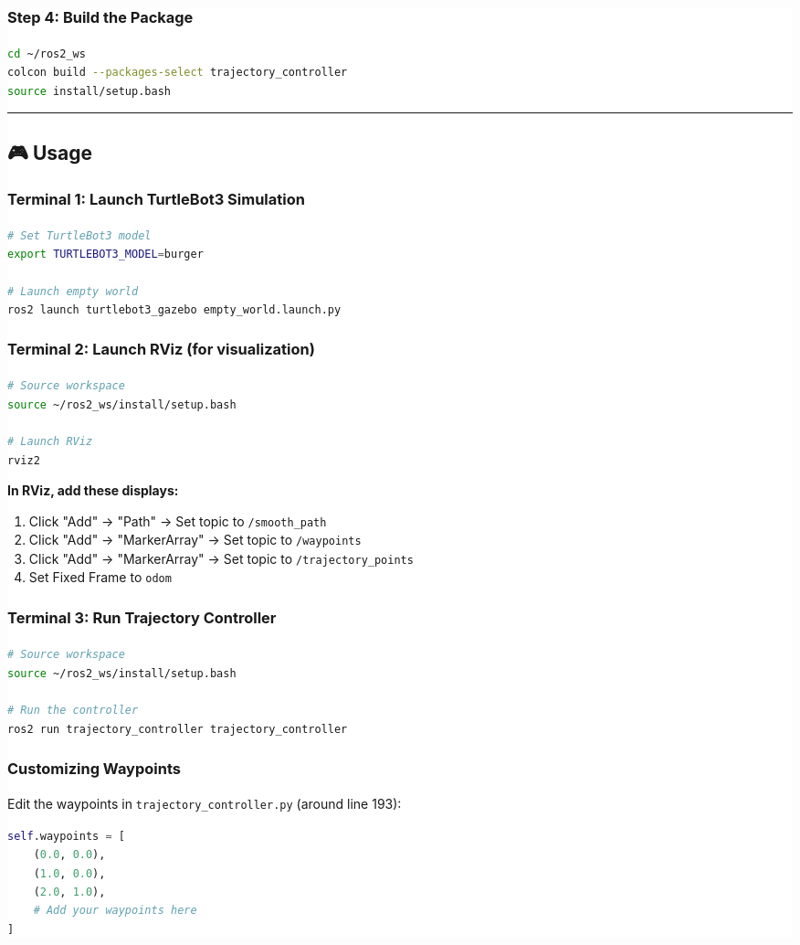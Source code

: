 ### Step 4: Build the Package
```bash
cd ~/ros2_ws
colcon build --packages-select trajectory_controller
source install/setup.bash
```

---

## 🎮 Usage

### Terminal 1: Launch TurtleBot3 Simulation
```bash
# Set TurtleBot3 model
export TURTLEBOT3_MODEL=burger

# Launch empty world
ros2 launch turtlebot3_gazebo empty_world.launch.py
```

### Terminal 2: Launch RViz (for visualization)
```bash
# Source workspace
source ~/ros2_ws/install/setup.bash

# Launch RViz
rviz2
```

**In RViz, add these displays:**
1. Click "Add" → "Path" → Set topic to `/smooth_path`
2. Click "Add" → "MarkerArray" → Set topic to `/waypoints`
3. Click "Add" → "MarkerArray" → Set topic to `/trajectory_points`
4. Set Fixed Frame to `odom`

### Terminal 3: Run Trajectory Controller
```bash
# Source workspace
source ~/ros2_ws/install/setup.bash

# Run the controller
ros2 run trajectory_controller trajectory_controller
```

### Customizing Waypoints

Edit the waypoints in `trajectory_controller.py` (around line 193):

```python
self.waypoints = [
    (0.0, 0.0),
    (1.0, 0.0),
    (2.0, 1.0),
    # Add your waypoints here
]
```
